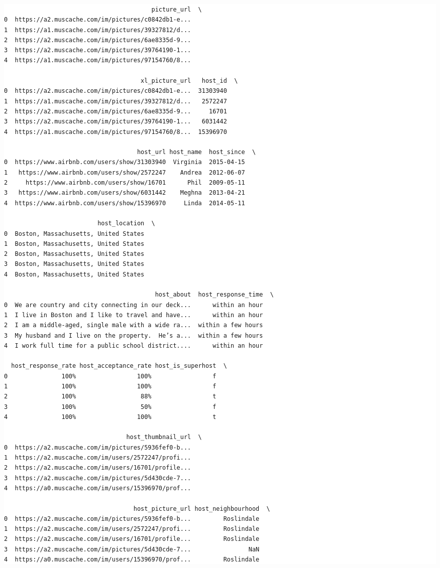                                              picture_url  \
    0  https://a2.muscache.com/im/pictures/c0842db1-e...   
    1  https://a1.muscache.com/im/pictures/39327812/d...   
    2  https://a2.muscache.com/im/pictures/6ae8335d-9...   
    3  https://a2.muscache.com/im/pictures/39764190-1...   
    4  https://a1.muscache.com/im/pictures/97154760/8...   

                                          xl_picture_url   host_id  \
    0  https://a2.muscache.com/im/pictures/c0842db1-e...  31303940   
    1  https://a1.muscache.com/im/pictures/39327812/d...   2572247   
    2  https://a2.muscache.com/im/pictures/6ae8335d-9...     16701   
    3  https://a2.muscache.com/im/pictures/39764190-1...   6031442   
    4  https://a1.muscache.com/im/pictures/97154760/8...  15396970   

                                         host_url host_name  host_since  \
    0  https://www.airbnb.com/users/show/31303940  Virginia  2015-04-15   
    1   https://www.airbnb.com/users/show/2572247    Andrea  2012-06-07   
    2     https://www.airbnb.com/users/show/16701      Phil  2009-05-11   
    3   https://www.airbnb.com/users/show/6031442    Meghna  2013-04-21   
    4  https://www.airbnb.com/users/show/15396970     Linda  2014-05-11   

                              host_location  \
    0  Boston, Massachusetts, United States   
    1  Boston, Massachusetts, United States   
    2  Boston, Massachusetts, United States   
    3  Boston, Massachusetts, United States   
    4  Boston, Massachusetts, United States   

                                              host_about  host_response_time  \
    0  We are country and city connecting in our deck...      within an hour   
    1  I live in Boston and I like to travel and have...      within an hour   
    2  I am a middle-aged, single male with a wide ra...  within a few hours   
    3  My husband and I live on the property.  He’s a...  within a few hours   
    4  I work full time for a public school district....      within an hour   

      host_response_rate host_acceptance_rate host_is_superhost  \
    0               100%                 100%                 f   
    1               100%                 100%                 f   
    2               100%                  88%                 t   
    3               100%                  50%                 f   
    4               100%                 100%                 t   

                                      host_thumbnail_url  \
    0  https://a2.muscache.com/im/pictures/5936fef0-b...   
    1  https://a2.muscache.com/im/users/2572247/profi...   
    2  https://a2.muscache.com/im/users/16701/profile...   
    3  https://a2.muscache.com/im/pictures/5d430cde-7...   
    4  https://a0.muscache.com/im/users/15396970/prof...   

                                        host_picture_url host_neighbourhood  \
    0  https://a2.muscache.com/im/pictures/5936fef0-b...         Roslindale   
    1  https://a2.muscache.com/im/users/2572247/profi...         Roslindale   
    2  https://a2.muscache.com/im/users/16701/profile...         Roslindale   
    3  https://a2.muscache.com/im/pictures/5d430cde-7...                NaN   
    4  https://a0.muscache.com/im/users/15396970/prof...         Roslindale   
